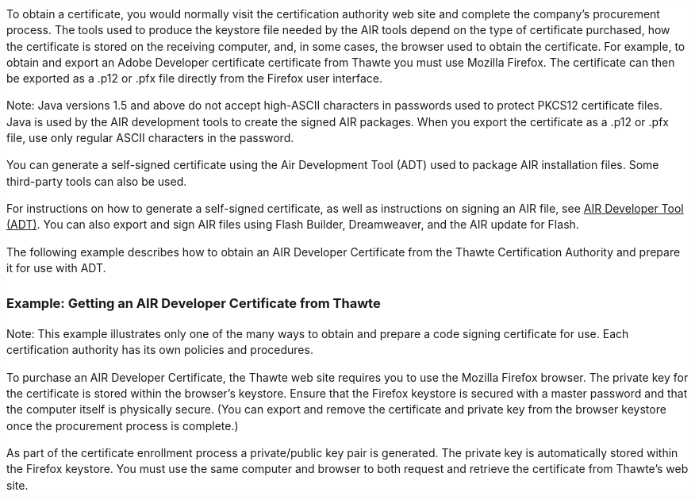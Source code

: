 To obtain a certificate, you would normally visit the certification authority
web site and complete the company’s procurement process. The tools used to
produce the keystore file needed by the AIR tools depend on the type of
certificate purchased, how the certificate is stored on the receiving computer,
and, in some cases, the browser used to obtain the certificate. For example, to
obtain and export an Adobe Developer certificate certificate from Thawte you
must use Mozilla Firefox. The certificate can then be exported as a .p12 or .pfx
file directly from the Firefox user interface.

<div>

Note: Java versions 1.5 and above do not accept high-ASCII characters in
passwords used to protect PKCS12 certificate files. Java is used by the AIR
development tools to create the signed AIR packages. When you export the
certificate as a .p12 or .pfx file, use only regular ASCII characters in the
password.

</div>

You can generate a self-signed certificate using the Air Development Tool (ADT)
used to package AIR installation files. Some third-party tools can also be used.

For instructions on how to generate a self-signed certificate, as well as
instructions on signing an AIR file, see
[AIR Developer Tool (ADT)](WS5b3ccc516d4fbf351e63e3d118666ade46-7fd9.html). You
can also export and sign AIR files using Flash Builder, Dreamweaver, and the AIR
update for Flash.

The following example describes how to obtain an AIR Developer Certificate from
the Thawte Certification Authority and prepare it for use with ADT.

</div>

<div>

### Example: Getting an AIR Developer Certificate from Thawte

<div>

<div>

Note: This example illustrates only one of the many ways to obtain and prepare a
code signing certificate for use. Each certification authority has its own
policies and procedures.

</div>

To purchase an AIR Developer Certificate, the Thawte web site requires you to
use the Mozilla Firefox browser. The private key for the certificate is stored
within the browser’s keystore. Ensure that the Firefox keystore is secured with
a master password and that the computer itself is physically secure. (You can
export and remove the certificate and private key from the browser keystore once
the procurement process is complete.)

As part of the certificate enrollment process a private/public key pair is
generated. The private key is automatically stored within the Firefox keystore.
You must use the same computer and browser to both request and retrieve the
certificate from Thawte’s web site.
